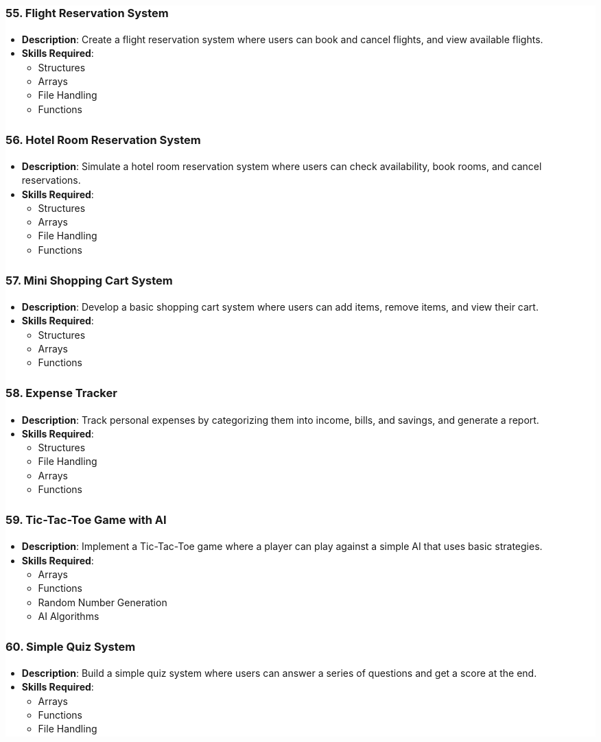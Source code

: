 ### 55. **Flight Reservation System**
   - **Description**: Create a flight reservation system where users can book and cancel flights, and view available flights.
   - **Skills Required**:
     - Structures
     - Arrays
     - File Handling
     - Functions

### 56. **Hotel Room Reservation System**
   - **Description**: Simulate a hotel room reservation system where users can check availability, book rooms, and cancel reservations.
   - **Skills Required**:
     - Structures
     - Arrays
     - File Handling
     - Functions

### 57. **Mini Shopping Cart System**
   - **Description**: Develop a basic shopping cart system where users can add items, remove items, and view their cart.
   - **Skills Required**:
     - Structures
     - Arrays
     - Functions

### 58. **Expense Tracker**
   - **Description**: Track personal expenses by categorizing them into income, bills, and savings, and generate a report.
   - **Skills Required**:
     - Structures
     - File Handling
     - Arrays
     - Functions

### 59. **Tic-Tac-Toe Game with AI**
   - **Description**: Implement a Tic-Tac-Toe game where a player can play against a simple AI that uses basic strategies.
   - **Skills Required**:
     - Arrays
     - Functions
     - Random Number Generation
     - AI Algorithms

### 60. **Simple Quiz System**
   - **Description**: Build a simple quiz system where users can answer a series of questions and get a score at the end.
   - **Skills Required**:
     - Arrays
     - Functions
     - File Handling
